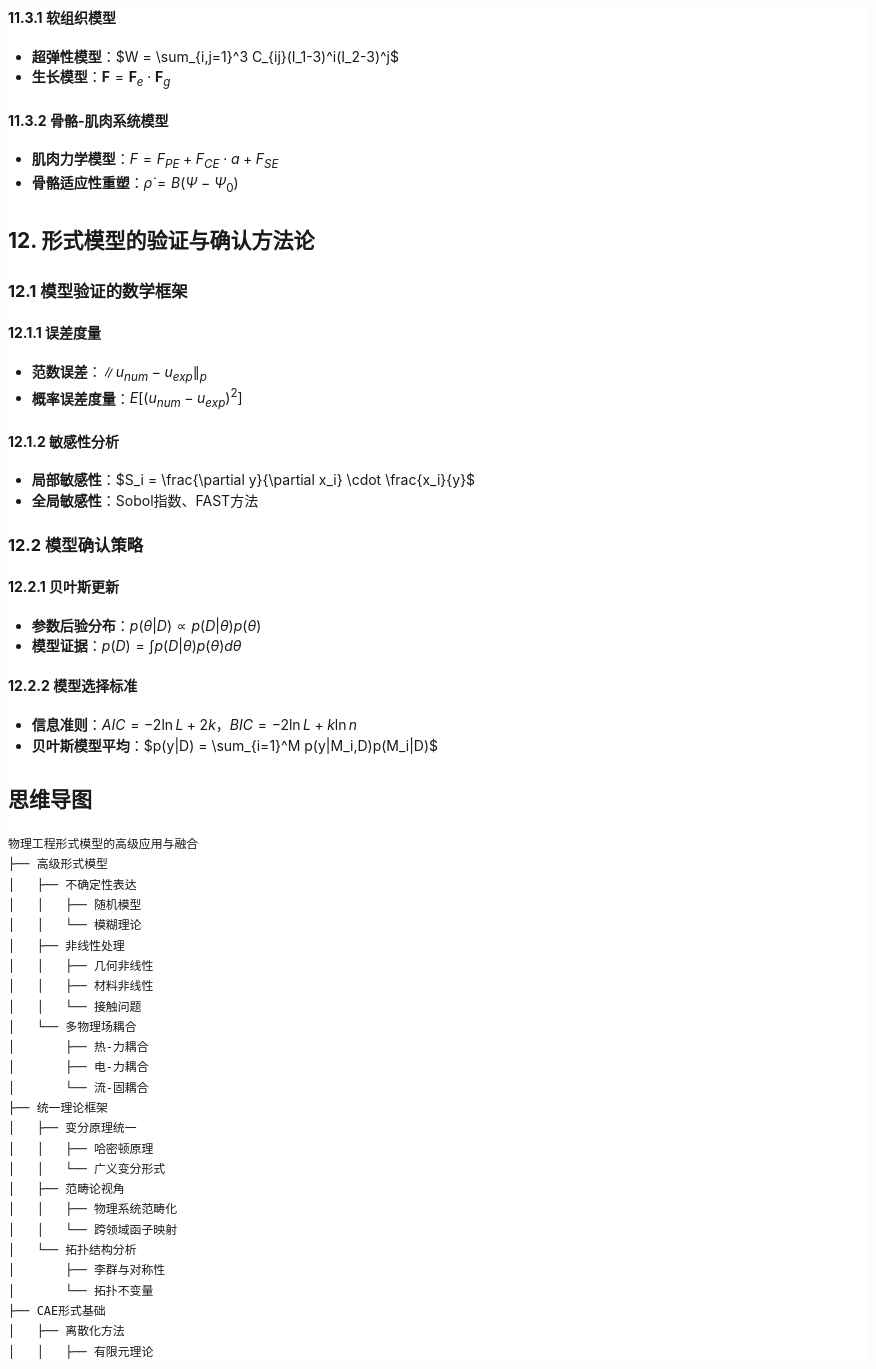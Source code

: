 #### 11.3.1 软组织模型

- **超弹性模型**：$W = \sum_{i,j=1}^3 C_{ij}(I_1-3)^i(I_2-3)^j$
- **生长模型**：$\mathbf{F} = \mathbf{F}_e \cdot \mathbf{F}_g$

#### 11.3.2 骨骼-肌肉系统模型

- **肌肉力学模型**：$F = F_{PE} + F_{CE} \cdot a + F_{SE}$
- **骨骼适应性重塑**：$\dot{\rho} = B(\Psi - \Psi_0)$

## 12. 形式模型的验证与确认方法论

### 12.1 模型验证的数学框架

#### 12.1.1 误差度量

- **范数误差**：$\|u_{num} - u_{exp}\|_p$
- **概率误差度量**：$E[(u_{num} - u_{exp})^2]$

#### 12.1.2 敏感性分析

- **局部敏感性**：$S_i = \frac{\partial y}{\partial x_i} \cdot \frac{x_i}{y}$
- **全局敏感性**：Sobol指数、FAST方法

### 12.2 模型确认策略

#### 12.2.1 贝叶斯更新

- **参数后验分布**：$p(\theta|D) \propto p(D|\theta)p(\theta)$
- **模型证据**：$p(D) = \int p(D|\theta)p(\theta)d\theta$

#### 12.2.2 模型选择标准

- **信息准则**：$AIC = -2\ln L + 2k$，$BIC = -2\ln L + k\ln n$
- **贝叶斯模型平均**：$p(y|D) = \sum_{i=1}^M p(y|M_i,D)p(M_i|D)$

## **思维导图**

```text
物理工程形式模型的高级应用与融合
├── 高级形式模型
│   ├── 不确定性表达
│   │   ├── 随机模型
│   │   └── 模糊理论
│   ├── 非线性处理
│   │   ├── 几何非线性
│   │   ├── 材料非线性
│   │   └── 接触问题
│   └── 多物理场耦合
│       ├── 热-力耦合
│       ├── 电-力耦合
│       └── 流-固耦合
├── 统一理论框架
│   ├── 变分原理统一
│   │   ├── 哈密顿原理
│   │   └── 广义变分形式
│   ├── 范畴论视角
│   │   ├── 物理系统范畴化
│   │   └── 跨领域函子映射
│   └── 拓扑结构分析
│       ├── 李群与对称性
│       └── 拓扑不变量
├── CAE形式基础
│   ├── 离散化方法
│   │   ├── 有限元理论
```